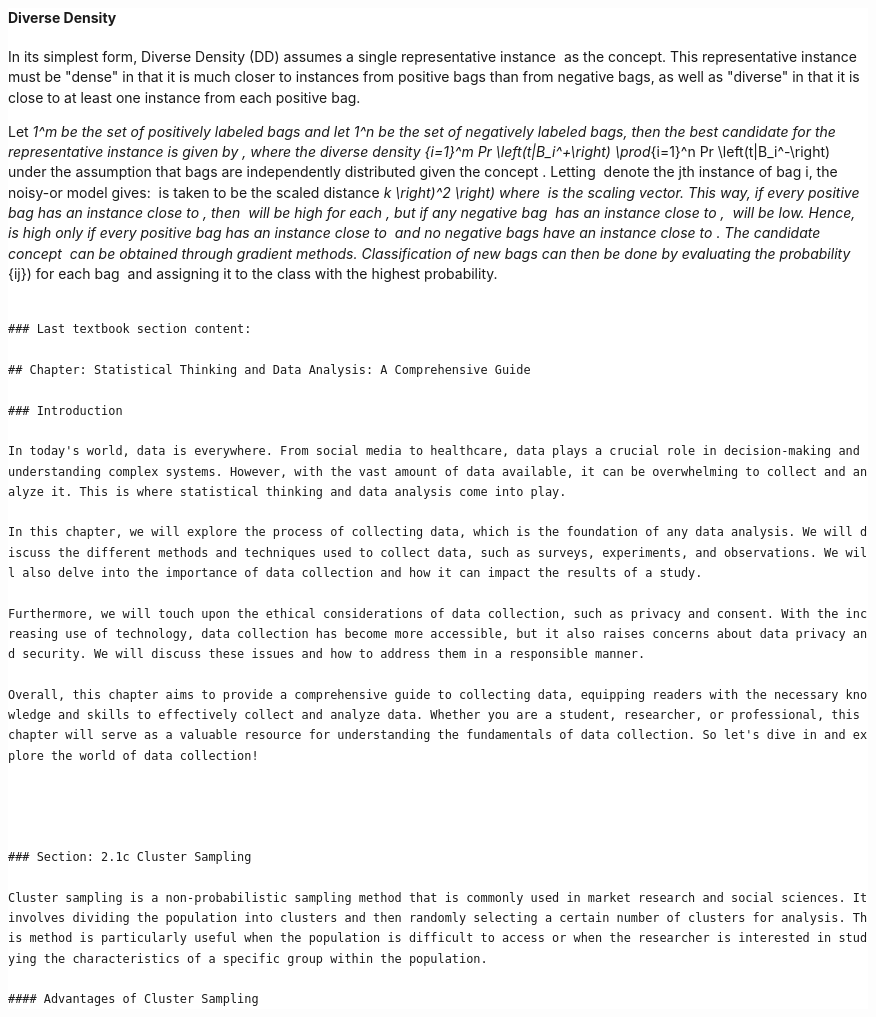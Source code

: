 #### Diverse Density

In its simplest form, Diverse Density (DD) assumes a single representative instance <math>t^*</math> as the concept. This representative instance must be "dense" in that it is much closer to instances from positive bags than from negative bags, as well as "diverse" in that it is close to at least one instance from each positive bag.

Let <math>\mathcal{B}^+ = \{B_i^+\}_1^m</math> be the set of positively labeled bags and let <math>\mathcal{B}^- = \{B_i^-\}_1^n</math> be the set of negatively labeled bags, then the best candidate for the representative instance is given by <math>\hat{t} = \arg \max_t DD(t)</math>, where the diverse density <math>DD(t) = Pr \left(t|\mathcal{B}^+, \mathcal{B}^- \right) = \arg \max_t \prod_{i=1}^m Pr \left(t|B_i^+\right) \prod_{i=1}^n Pr \left(t|B_i^-\right)</math> under the assumption that bags are independently distributed given the concept <math>t^*</math>. Letting <math>B_{ij}</math> denote the jth instance of bag i, the noisy-or model gives:
<math>P(t|B_{ij})</math> is taken to be the scaled distance <math>P(t|B_{ij}) \propto \exp \left( - \sum_{k} s_k^2 \left( x_k - (B_{ij})_k \right)^2 \right)</math> where <math>s = (s_k)</math> is the scaling vector. This way, if every positive bag has an instance close to <math>t</math>, then <math>Pr(t|B_i^+)</math> will be high for each <math>i</math>, but if any negative bag <math>B_i^-</math> has an instance close to <math>t</math>, <math>Pr(t|B_i^-)</math> will be low. Hence, <math>DD(t)</math> is high only if every positive bag has an instance close to <math>t</math> and no negative bags have an instance close to <math>t</math>. The candidate concept <math>\hat{t}</math> can be obtained through gradient methods. Classification of new bags can then be done by evaluating the probability <math>P(t|B_{ij})</math> for each bag <math>B_{ij}</math> and assigning it to the class with the highest probability.
```

### Last textbook section content:

## Chapter: Statistical Thinking and Data Analysis: A Comprehensive Guide

### Introduction

In today's world, data is everywhere. From social media to healthcare, data plays a crucial role in decision-making and understanding complex systems. However, with the vast amount of data available, it can be overwhelming to collect and analyze it. This is where statistical thinking and data analysis come into play.

In this chapter, we will explore the process of collecting data, which is the foundation of any data analysis. We will discuss the different methods and techniques used to collect data, such as surveys, experiments, and observations. We will also delve into the importance of data collection and how it can impact the results of a study.

Furthermore, we will touch upon the ethical considerations of data collection, such as privacy and consent. With the increasing use of technology, data collection has become more accessible, but it also raises concerns about data privacy and security. We will discuss these issues and how to address them in a responsible manner.

Overall, this chapter aims to provide a comprehensive guide to collecting data, equipping readers with the necessary knowledge and skills to effectively collect and analyze data. Whether you are a student, researcher, or professional, this chapter will serve as a valuable resource for understanding the fundamentals of data collection. So let's dive in and explore the world of data collection!




### Section: 2.1c Cluster Sampling

Cluster sampling is a non-probabilistic sampling method that is commonly used in market research and social sciences. It involves dividing the population into clusters and then randomly selecting a certain number of clusters for analysis. This method is particularly useful when the population is difficult to access or when the researcher is interested in studying the characteristics of a specific group within the population.

#### Advantages of Cluster Sampling
```
